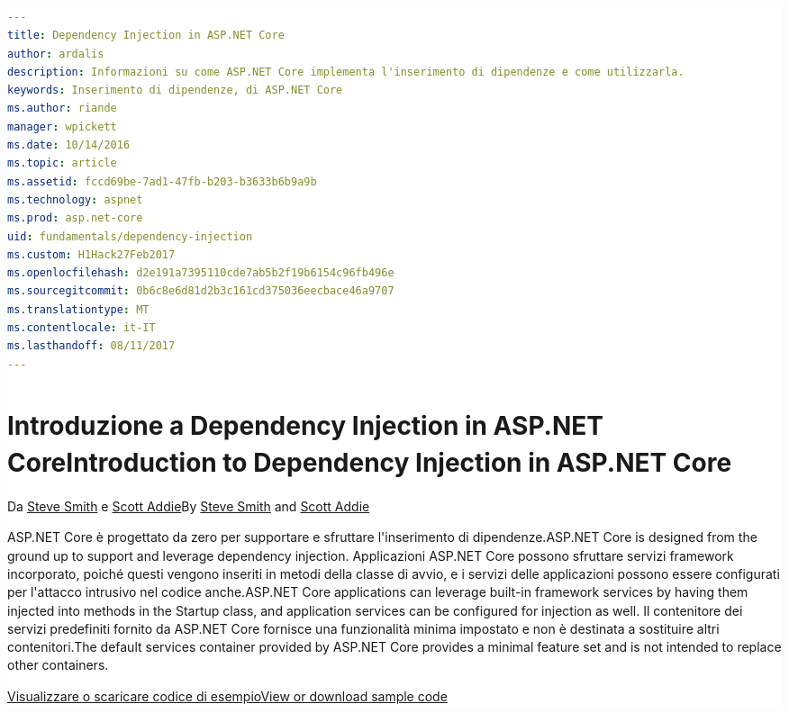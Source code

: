 ```yaml
---
title: Dependency Injection in ASP.NET Core
author: ardalis
description: Informazioni su come ASP.NET Core implementa l'inserimento di dipendenze e come utilizzarla.
keywords: Inserimento di dipendenze, di ASP.NET Core
ms.author: riande
manager: wpickett
ms.date: 10/14/2016
ms.topic: article
ms.assetid: fccd69be-7ad1-47fb-b203-b3633b6b9a9b
ms.technology: aspnet
ms.prod: asp.net-core
uid: fundamentals/dependency-injection
ms.custom: H1Hack27Feb2017
ms.openlocfilehash: d2e191a7395110cde7ab5b2f19b6154c96fb496e
ms.sourcegitcommit: 0b6c8e6d81d2b3c161cd375036eecbace46a9707
ms.translationtype: MT
ms.contentlocale: it-IT
ms.lasthandoff: 08/11/2017
---
```

# <a name="introduction-to-dependency-injection-in-aspnet-core"></a><span data-ttu-id="19e2f-104">Introduzione a Dependency Injection in ASP.NET Core</span><span class="sxs-lookup"><span data-stu-id="19e2f-104">Introduction to Dependency Injection in ASP.NET Core</span></span>

<a name=fundamentals-dependency-injection></a>

<span data-ttu-id="19e2f-105">Da [Steve Smith](http://ardalis.com) e [Scott Addie](https://scottaddie.com)</span><span class="sxs-lookup"><span data-stu-id="19e2f-105">By [Steve Smith](http://ardalis.com) and [Scott Addie](https://scottaddie.com)</span></span>

<span data-ttu-id="19e2f-106">ASP.NET Core è progettato da zero per supportare e sfruttare l'inserimento di dipendenze.</span><span class="sxs-lookup"><span data-stu-id="19e2f-106">ASP.NET Core is designed from the ground up to support and leverage dependency injection.</span></span> <span data-ttu-id="19e2f-107">Applicazioni ASP.NET Core possono sfruttare servizi framework incorporato, poiché questi vengono inseriti in metodi della classe di avvio, e i servizi delle applicazioni possono essere configurati per l'attacco intrusivo nel codice anche.</span><span class="sxs-lookup"><span data-stu-id="19e2f-107">ASP.NET Core applications can leverage built-in framework services by having them injected into methods in the Startup class, and application services can be configured for injection as well.</span></span> <span data-ttu-id="19e2f-108">Il contenitore dei servizi predefiniti fornito da ASP.NET Core fornisce una funzionalità minima impostato e non è destinata a sostituire altri contenitori.</span><span class="sxs-lookup"><span data-stu-id="19e2f-108">The default services container provided by ASP.NET Core provides a minimal feature set and is not intended to replace other containers.</span></span>

[<span data-ttu-id="19e2f-109">Visualizzare o scaricare codice di esempio</span><span class="sxs-lookup"><span data-stu-id="19e2f-109">View or download sample code</span></span>](https://github.com/aspnet/Docs/tree/master/aspnetcore/fundamentals/dependency-injection/sample)
